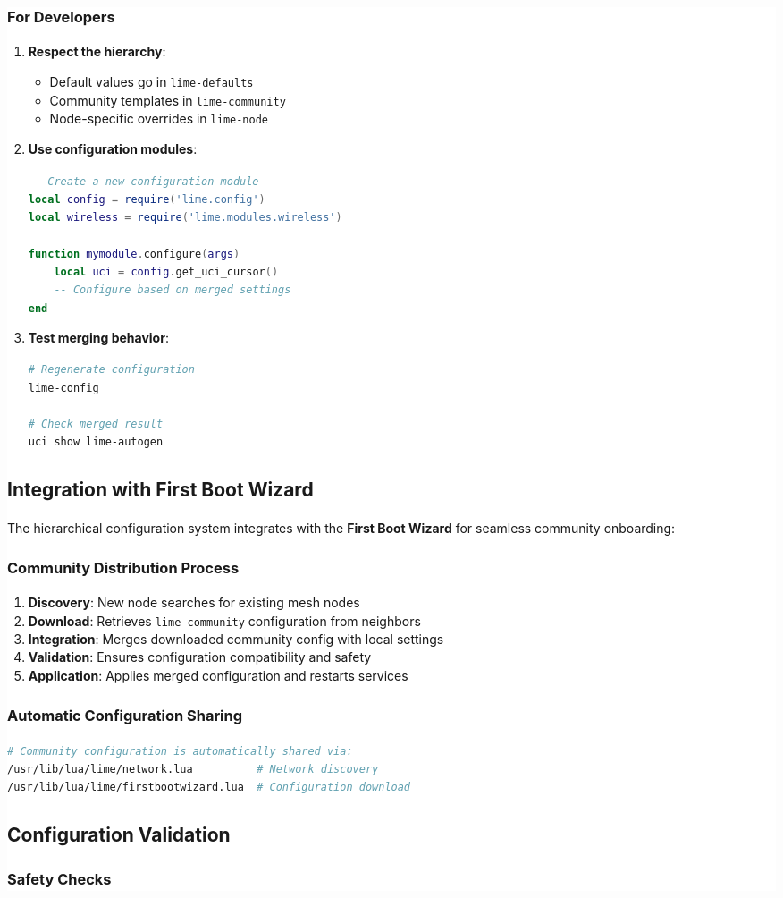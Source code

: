 ### For Developers

1. **Respect the hierarchy**:
   - Default values go in `lime-defaults`
   - Community templates in `lime-community` 
   - Node-specific overrides in `lime-node`

2. **Use configuration modules**:
   ```lua
   -- Create a new configuration module
   local config = require('lime.config')
   local wireless = require('lime.modules.wireless')
   
   function mymodule.configure(args)
       local uci = config.get_uci_cursor()
       -- Configure based on merged settings
   end
   ```

3. **Test merging behavior**:
   ```bash
   # Regenerate configuration
   lime-config
   
   # Check merged result
   uci show lime-autogen
   ```

## Integration with First Boot Wizard

The hierarchical configuration system integrates with the **First Boot Wizard** for seamless community onboarding:

### Community Distribution Process

1. **Discovery**: New node searches for existing mesh nodes
2. **Download**: Retrieves `lime-community` configuration from neighbors
3. **Integration**: Merges downloaded community config with local settings
4. **Validation**: Ensures configuration compatibility and safety
5. **Application**: Applies merged configuration and restarts services

### Automatic Configuration Sharing

```bash
# Community configuration is automatically shared via:
/usr/lib/lua/lime/network.lua          # Network discovery
/usr/lib/lua/lime/firstbootwizard.lua  # Configuration download
```

## Configuration Validation

### Safety Checks
